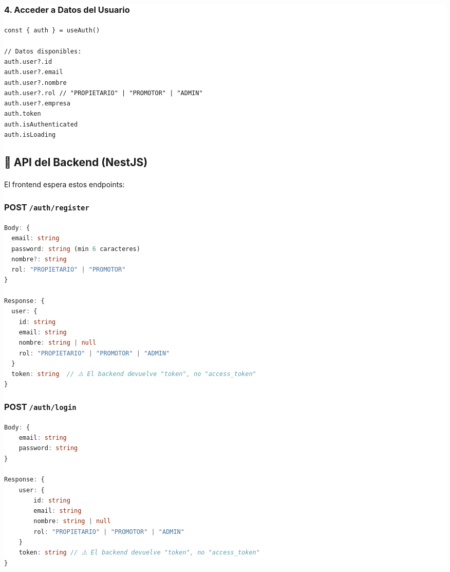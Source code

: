 ### 4. Acceder a Datos del Usuario

```tsx
const { auth } = useAuth()

// Datos disponibles:
auth.user?.id
auth.user?.email
auth.user?.nombre
auth.user?.rol // "PROPIETARIO" | "PROMOTOR" | "ADMIN"
auth.user?.empresa
auth.token
auth.isAuthenticated
auth.isLoading
```

## 🔄 API del Backend (NestJS)

El frontend espera estos endpoints:

### POST `/auth/register`

```typescript
Body: {
  email: string
  password: string (min 6 caracteres)
  nombre?: string
  rol: "PROPIETARIO" | "PROMOTOR"
}

Response: {
  user: {
    id: string
    email: string
    nombre: string | null
    rol: "PROPIETARIO" | "PROMOTOR" | "ADMIN"
  }
  token: string  // ⚠️ El backend devuelve "token", no "access_token"
}
```

### POST `/auth/login`

```typescript
Body: {
    email: string
    password: string
}

Response: {
    user: {
        id: string
        email: string
        nombre: string | null
        rol: "PROPIETARIO" | "PROMOTOR" | "ADMIN"
    }
    token: string // ⚠️ El backend devuelve "token", no "access_token"
}
```
